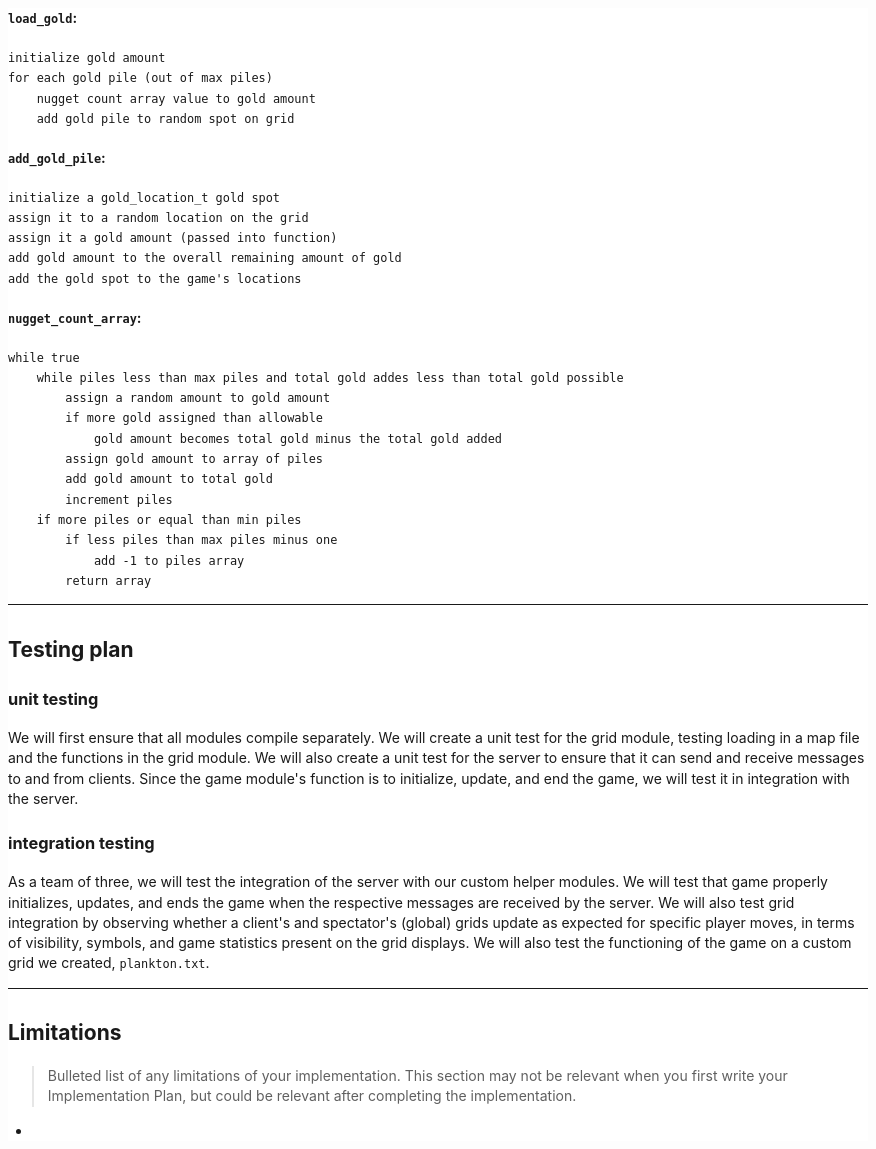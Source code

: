 
#### `load_gold`:

    initialize gold amount
    for each gold pile (out of max piles)
        nugget count array value to gold amount
        add gold pile to random spot on grid


#### `add_gold_pile`:

    initialize a gold_location_t gold spot
    assign it to a random location on the grid
    assign it a gold amount (passed into function)
    add gold amount to the overall remaining amount of gold
    add the gold spot to the game's locations


#### `nugget_count_array`:

    while true
        while piles less than max piles and total gold addes less than total gold possible
            assign a random amount to gold amount
            if more gold assigned than allowable
                gold amount becomes total gold minus the total gold added
            assign gold amount to array of piles
            add gold amount to total gold
            increment piles
        if more piles or equal than min piles
            if less piles than max piles minus one
                add -1 to piles array
            return array


---

## Testing plan

### unit testing

We will first ensure that all modules compile separately. We will create a unit test for the grid module, testing loading in a map file and the functions in the grid module. We will also create a unit test for the server to ensure that it can send and receive messages to and from clients. Since the game module's function is to initialize, update, and end the game, we will test it in integration with the server.

### integration testing

As a team of three, we will test the integration of the server with our custom helper modules. We will test that game properly initializes, updates, and ends the game when the respective messages are received by the server. We will also test grid integration by observing whether a client's and spectator's (global) grids update as expected for specific player moves, in terms of visibility, symbols, and game statistics present on the grid displays. We will also test the functioning of the game on a custom grid we created, `plankton.txt`.

---

## Limitations

> Bulleted list of any limitations of your implementation.
> This section may not be relevant when you first write your Implementation Plan, but could be relevant after completing the implementation.

*

